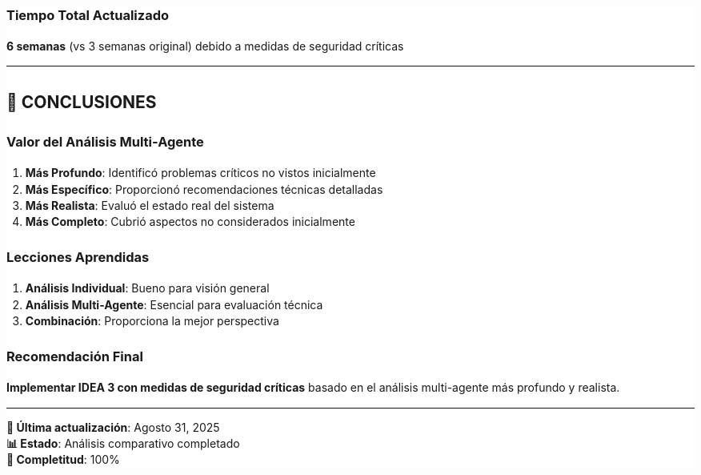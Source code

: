 ### **Tiempo Total Actualizado**
**6 semanas** (vs 3 semanas original) debido a medidas de seguridad críticas

---

## 🎯 **CONCLUSIONES**

### **Valor del Análisis Multi-Agente**
1. **Más Profundo**: Identificó problemas críticos no vistos inicialmente
2. **Más Específico**: Proporcionó recomendaciones técnicas detalladas
3. **Más Realista**: Evaluó el estado real del sistema
4. **Más Completo**: Cubrió aspectos no considerados inicialmente

### **Lecciones Aprendidas**
1. **Análisis Individual**: Bueno para visión general
2. **Análisis Multi-Agente**: Esencial para evaluación técnica
3. **Combinación**: Proporciona la mejor perspectiva

### **Recomendación Final**
**Implementar IDEA 3 con medidas de seguridad críticas** basado en el análisis multi-agente más profundo y realista.

---

**📅 Última actualización**: Agosto 31, 2025  
**📊 Estado**: Análisis comparativo completado  
**🎯 Completitud**: 100%
